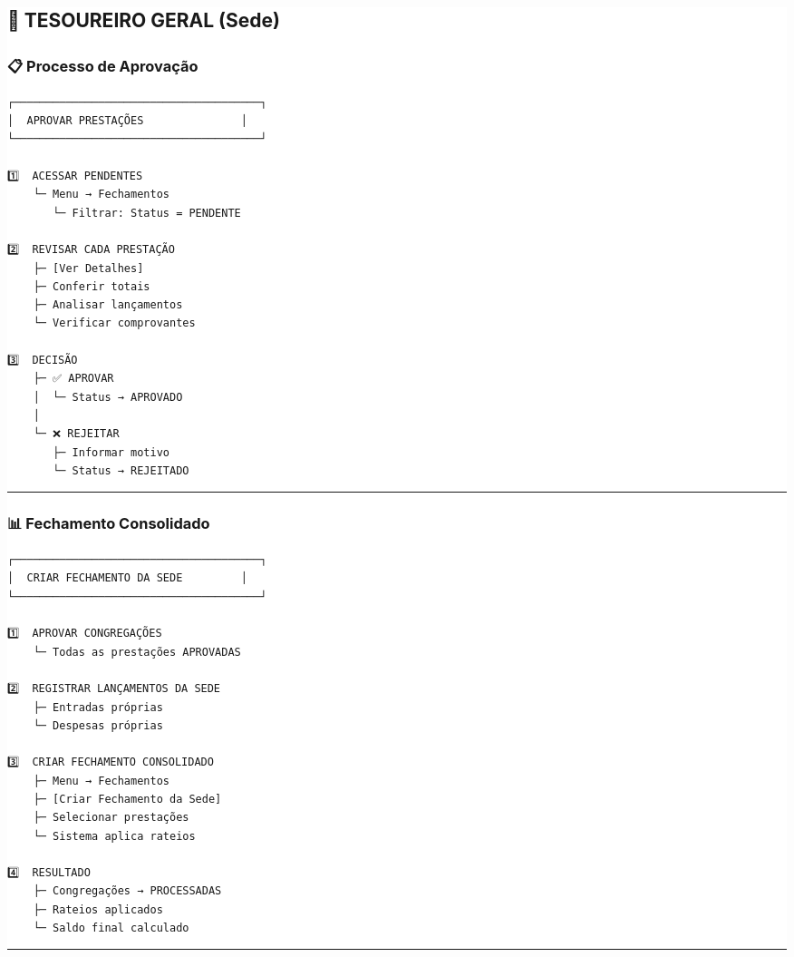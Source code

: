 
## 👔 TESOUREIRO GERAL (Sede)

### 📋 Processo de Aprovação

```
┌──────────────────────────────────────┐
│  APROVAR PRESTAÇÕES               │
└──────────────────────────────────────┘

1️⃣  ACESSAR PENDENTES
    └─ Menu → Fechamentos
       └─ Filtrar: Status = PENDENTE

2️⃣  REVISAR CADA PRESTAÇÃO
    ├─ [Ver Detalhes]
    ├─ Conferir totais
    ├─ Analisar lançamentos
    └─ Verificar comprovantes

3️⃣  DECISÃO
    ├─ ✅ APROVAR
    │  └─ Status → APROVADO
    │
    └─ ❌ REJEITAR
       ├─ Informar motivo
       └─ Status → REJEITADO
```

---

### 📊 Fechamento Consolidado

```
┌──────────────────────────────────────┐
│  CRIAR FECHAMENTO DA SEDE         │
└──────────────────────────────────────┘

1️⃣  APROVAR CONGREGAÇÕES
    └─ Todas as prestações APROVADAS

2️⃣  REGISTRAR LANÇAMENTOS DA SEDE
    ├─ Entradas próprias
    └─ Despesas próprias

3️⃣  CRIAR FECHAMENTO CONSOLIDADO
    ├─ Menu → Fechamentos
    ├─ [Criar Fechamento da Sede]
    ├─ Selecionar prestações
    └─ Sistema aplica rateios

4️⃣  RESULTADO
    ├─ Congregações → PROCESSADAS
    ├─ Rateios aplicados
    └─ Saldo final calculado
```

---